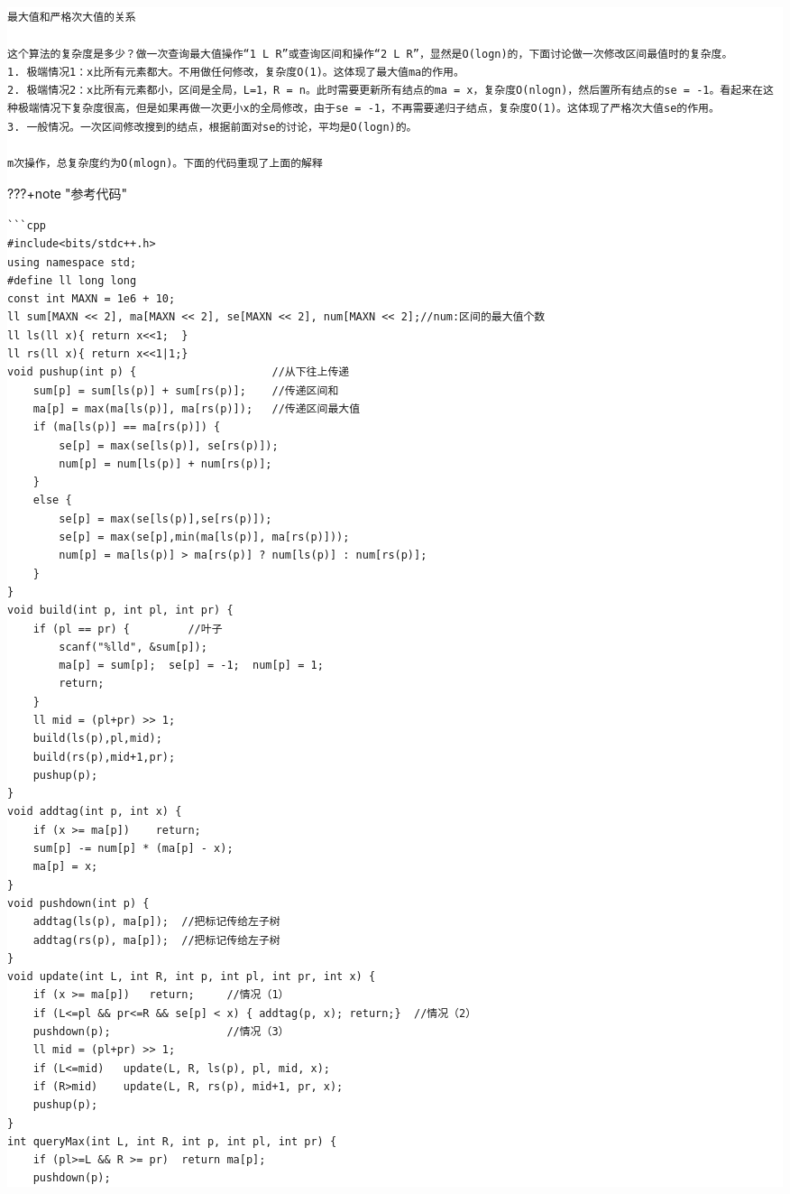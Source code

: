     最大值和严格次大值的关系
    
    这个算法的复杂度是多少？做一次查询最大值操作“1 L R”或查询区间和操作“2 L R”，显然是O(logn)的，下面讨论做一次修改区间最值时的复杂度。
    1. 极端情况1：x比所有元素都大。不用做任何修改，复杂度O(1)。这体现了最大值ma的作用。
    2. 极端情况2：x比所有元素都小，区间是全局，L=1，R = n。此时需要更新所有结点的ma = x，复杂度O(nlogn)，然后置所有结点的se = -1。看起来在这种极端情况下复杂度很高，但是如果再做一次更小x的全局修改，由于se = -1，不再需要递归子结点，复杂度O(1)。这体现了严格次大值se的作用。
    3. 一般情况。一次区间修改搜到的结点，根据前面对se的讨论，平均是O(logn)的。
    
    m次操作，总复杂度约为O(mlogn)。下面的代码重现了上面的解释

???+note "参考代码"

    ```cpp
    #include<bits/stdc++.h>
    using namespace std;
    #define ll long long
    const int MAXN = 1e6 + 10;
    ll sum[MAXN << 2], ma[MAXN << 2], se[MAXN << 2], num[MAXN << 2];//num:区间的最大值个数
    ll ls(ll x){ return x<<1;  }     
    ll rs(ll x){ return x<<1|1;}      
    void pushup(int p) {                     //从下往上传递
        sum[p] = sum[ls(p)] + sum[rs(p)];    //传递区间和
        ma[p] = max(ma[ls(p)], ma[rs(p)]);   //传递区间最大值
        if (ma[ls(p)] == ma[rs(p)]) {      
            se[p] = max(se[ls(p)], se[rs(p)]);
            num[p] = num[ls(p)] + num[rs(p)];
        }
        else {       
            se[p] = max(se[ls(p)],se[rs(p)]);
            se[p] = max(se[p],min(ma[ls(p)], ma[rs(p)]));
            num[p] = ma[ls(p)] > ma[rs(p)] ? num[ls(p)] : num[rs(p)];
        }
    }
    void build(int p, int pl, int pr) {
        if (pl == pr) {         //叶子
            scanf("%lld", &sum[p]);
            ma[p] = sum[p];  se[p] = -1;  num[p] = 1;
            return;
        }
        ll mid = (pl+pr) >> 1;       
        build(ls(p),pl,mid);         
        build(rs(p),mid+1,pr);       
        pushup(p);
    }
    void addtag(int p, int x) {
        if (x >= ma[p])    return;
        sum[p] -= num[p] * (ma[p] - x);
        ma[p] = x;
    }
    void pushdown(int p) {
        addtag(ls(p), ma[p]);  //把标记传给左子树
        addtag(rs(p), ma[p]);  //把标记传给左子树    
    }
    void update(int L, int R, int p, int pl, int pr, int x) {
        if (x >= ma[p])   return;     //情况（1）
        if (L<=pl && pr<=R && se[p] < x) { addtag(p, x); return;}  //情况（2）
        pushdown(p);                  //情况（3）
        ll mid = (pl+pr) >> 1;       
        if (L<=mid)   update(L, R, ls(p), pl, mid, x);
        if (R>mid)    update(L, R, rs(p), mid+1, pr, x);
        pushup(p);
    }
    int queryMax(int L, int R, int p, int pl, int pr) {
        if (pl>=L && R >= pr)  return ma[p];
        pushdown(p);